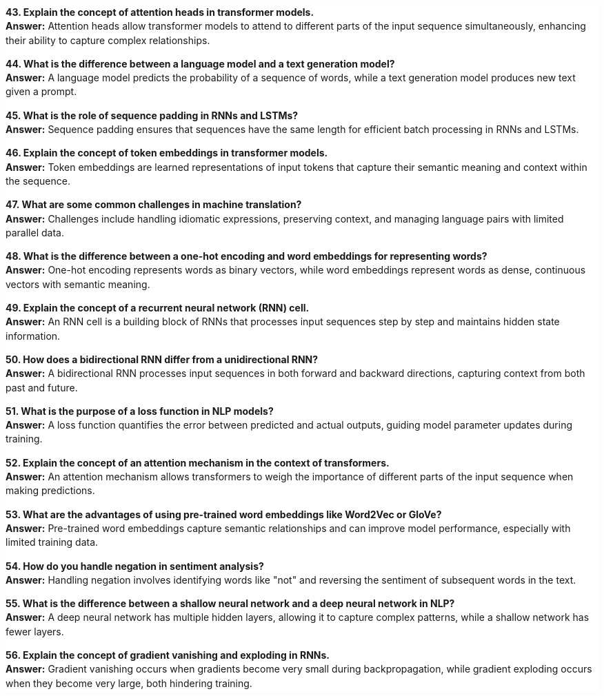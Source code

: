 **43. Explain the concept of attention heads in transformer models.**
<br>  **Answer:** Attention heads allow transformer models to attend to different parts of the input sequence simultaneously, enhancing their ability to capture complex relationships.

**44. What is the difference between a language model and a text generation model?**
<br>  **Answer:** A language model predicts the probability of a sequence of words, while a text generation model produces new text given a prompt.

**45. What is the role of sequence padding in RNNs and LSTMs?**
<br>  **Answer:** Sequence padding ensures that sequences have the same length for efficient batch processing in RNNs and LSTMs.

**46. Explain the concept of token embeddings in transformer models.**
<br>  **Answer:** Token embeddings are learned representations of input tokens that capture their semantic meaning and context within the sequence.

**47. What are some common challenges in machine translation?**
<br>  **Answer:** Challenges include handling idiomatic expressions, preserving context, and managing language pairs with limited parallel data.

**48. What is the difference between a one-hot encoding and word embeddings for representing words?**
<br>  **Answer:** One-hot encoding represents words as binary vectors, while word embeddings represent words as dense, continuous vectors with semantic meaning.

**49. Explain the concept of a recurrent neural network (RNN) cell.**<br> 
**Answer:** An RNN cell is a building block of RNNs that processes input sequences step by step and maintains hidden state information.

**50. How does a bidirectional RNN differ from a unidirectional RNN?**
<br> **Answer:** A bidirectional RNN processes input sequences in both forward and backward directions, capturing context from both past and future.

**51. What is the purpose of a loss function in NLP models?**
<br>  **Answer:** A loss function quantifies the error between predicted and actual outputs, guiding model parameter updates during training.

**52. Explain the concept of an attention mechanism in the context of transformers.**
<br>  **Answer:** An attention mechanism allows transformers to weigh the importance of different parts of the input sequence when making predictions.

**53. What are the advantages of using pre-trained word embeddings like Word2Vec or GloVe?**
    <br>  **Answer:** Pre-trained word embeddings capture semantic relationships and can improve model performance, especially with limited training data.

**54. How do you handle negation in sentiment analysis?**
    <br>  **Answer:** Handling negation involves identifying words like "not" and reversing the sentiment of subsequent words in the text.

**55. What is the difference between a shallow neural network and a deep neural network in NLP?**
    <br> **Answer:** A deep neural network has multiple hidden layers, allowing it to capture complex patterns, while a shallow network has fewer layers.

**56. Explain the concept of gradient vanishing and exploding in RNNs.**
    <br>  **Answer:** Gradient vanishing occurs when gradients become very small during backpropagation, while gradient exploding occurs when they become very large, both hindering training.
